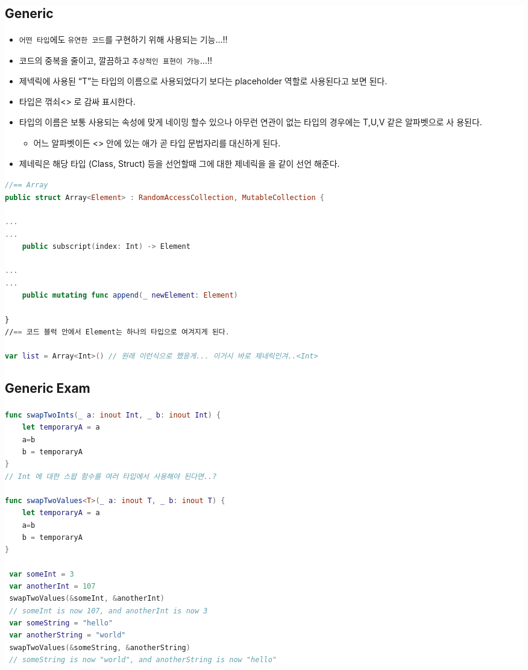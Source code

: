 
## Generic

- `어떤 타입`에도 `유연한 코드`를 구현하기 위해 사용되는 기능...!!
- 코드의 중복을 줄이고, 깔끔하고 `추상적인 표현이 가능`...!!

- 제넥릭에 사용된 “T”는 타입의 이름으로 사용되었다기 보다는 placeholder 역할로 사용된다고 보면 된다.
- 타입은 꺾쇠<> 로 감싸 표시한다.
- 타입의 이름은 보통 사용되는 속성에 맞게 네이밍 할수 있으나 아무런 연관이 없는 타입의 경우에는 T,U,V 같은 알파벳으로 사 용된다.
	- 어느 알파벳이든 <> 안에 있는 애가 곧 타입 문법자리를 대신하게 된다.

- 제네릭은 해당 타입 (Class, Struct) 등을 선언할때 그에 대한 제네릭을 <T>을 같이 선언 해준다.

```swift
//== Array 
public struct Array<Element> : RandomAccessCollection, MutableCollection {

...
...
    public subscript(index: Int) -> Element
    
...
...
    public mutating func append(_ newElement: Element)

}
//== 코드 블럭 안에서 Element는 하나의 타입으로 여겨지게 된다.

var list = Array<Int>() // 원래 이런식으로 했응게... 이거시 바로 제네릭인겨..<Int>
```

## Generic Exam

```swift
func swapTwoInts(_ a: inout Int, _ b: inout Int) { 
	let temporaryA = a
	a=b
	b = temporaryA
}
// Int 에 대한 스왑 함수를 여러 타입에서 사용해야 된다면..?

func swapTwoValues<T>(_ a: inout T, _ b: inout T) { 
	let temporaryA = a
	a=b
	b = temporaryA
}

 var someInt = 3
 var anotherInt = 107
 swapTwoValues(&someInt, &anotherInt)
 // someInt is now 107, and anotherInt is now 3
 var someString = "hello"
 var anotherString = "world"
 swapTwoValues(&someString, &anotherString)
 // someString is now "world", and anotherString is now "hello"
```
